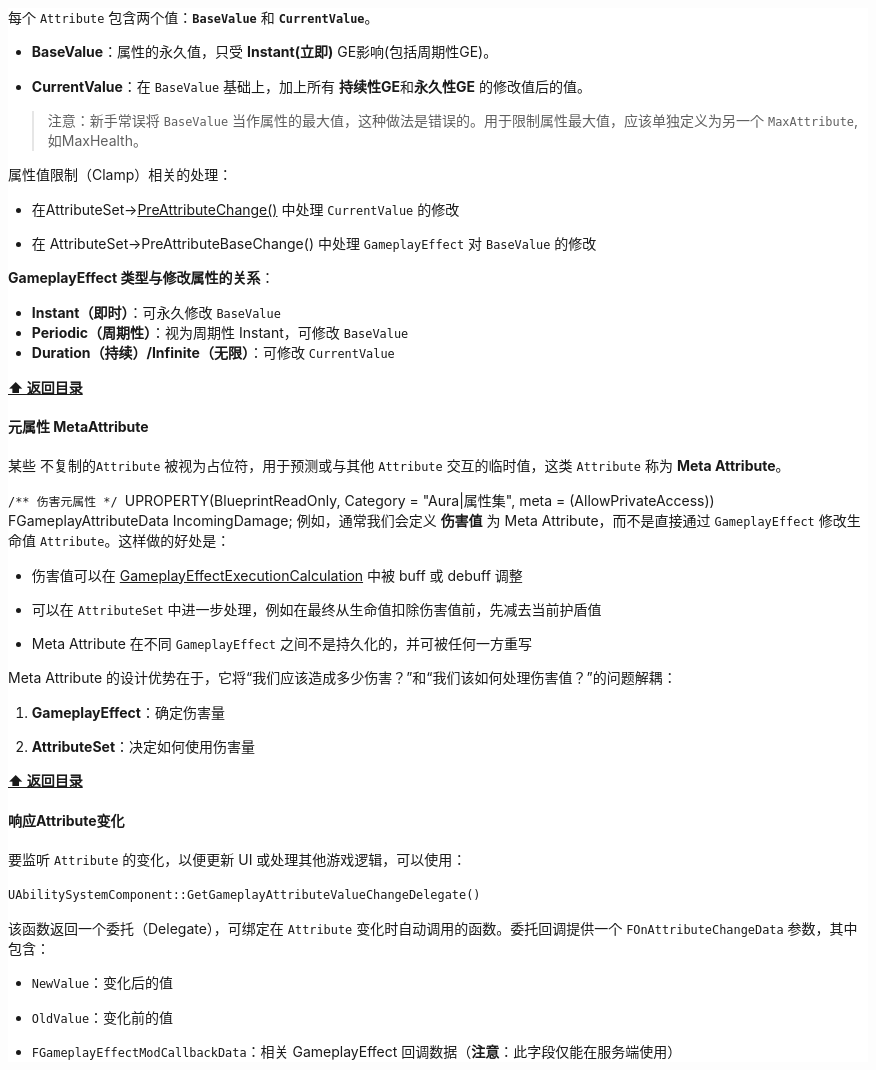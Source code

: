 每个 `Attribute` 包含两个值：**`BaseValue`** 和 **`CurrentValue`**。

- **BaseValue**：属性的永久值，只受 **Instant(立即)** GE影响(包括周期性GE)。
  
- **CurrentValue**：在 `BaseValue` 基础上，加上所有 **持续性GE**和**永久性GE** 的修改值后的值。
  

> 注意：新手常误将 `BaseValue` 当作属性的最大值，这种做法是错误的。用于限制属性最大值，应该单独定义为另一个 `MaxAttribute`,如MaxHealth。

属性值限制（Clamp）相关的处理：

- 在AttributeSet->[PreAttributeChange()](#concepts-as-preattributechange) 中处理 `CurrentValue` 的修改
  
- 在 AttributeSet->PreAttributeBaseChange() 中处理 `GameplayEffect` 对 `BaseValue` 的修改
  

**GameplayEffect 类型与修改属性的关系**：

- **Instant（即时）**：可永久修改 `BaseValue`
- **Periodic（周期性）**：视为周期性 Instant，可修改 `BaseValue`
- **Duration（持续）/Infinite（无限）**：可修改 `CurrentValue`
  

**[⬆ 返回目录](#table-of-contents)**

<a name="concepts-a-meta"></a>
#### 元属性 MetaAttribute

某些 不复制的`Attribute` 被视为占位符，用于预测或与其他 `Attribute` 交互的临时值，这类 `Attribute` 称为 **Meta Attribute**。

`/** 伤害元属性 */
`UPROPERTY(BlueprintReadOnly, Category = "Aura|属性集", meta = (AllowPrivateAccess))  `
`FGameplayAttributeData IncomingDamage;
例如，通常我们会定义 **伤害值** 为 Meta Attribute，而不是直接通过 `GameplayEffect` 修改生命值 `Attribute`。这样做的好处是：

- 伤害值可以在 [GameplayEffectExecutionCalculation](#concepts-ge-ec) 中被 buff 或 debuff 调整
  
- 可以在 `AttributeSet` 中进一步处理，例如在最终从生命值扣除伤害值前，先减去当前护盾值
  
- Meta Attribute 在不同 `GameplayEffect` 之间不是持久化的，并可被任何一方重写
  

Meta Attribute 的设计优势在于，它将“我们应该造成多少伤害？”和“我们该如何处理伤害值？”的问题解耦：

1. **GameplayEffect**：确定伤害量
   
2. **AttributeSet**：决定如何使用伤害量

**[⬆ 返回目录](#table-of-contents)**

<a name="concepts-a-changes"></a>
#### 响应Attribute变化

要监听 `Attribute` 的变化，以便更新 UI 或处理其他游戏逻辑，可以使用：

`UAbilitySystemComponent::GetGameplayAttributeValueChangeDelegate()`

该函数返回一个委托（Delegate），可绑定在 `Attribute` 变化时自动调用的函数。委托回调提供一个 `FOnAttributeChangeData` 参数，其中包含：

- `NewValue`：变化后的值
  
- `OldValue`：变化前的值
  
- `FGameplayEffectModCallbackData`：相关 GameplayEffect 回调数据（**注意**：此字段仅能在服务端使用）
  